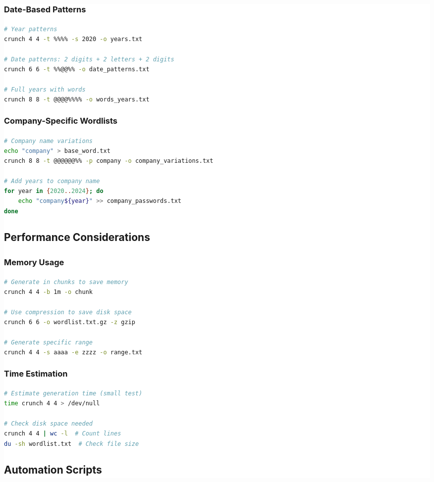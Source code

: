 ### Date-Based Patterns
```bash
# Year patterns
crunch 4 4 -t %%%% -s 2020 -o years.txt

# Date patterns: 2 digits + 2 letters + 2 digits
crunch 6 6 -t %%@@%% -o date_patterns.txt

# Full years with words
crunch 8 8 -t @@@@%%%% -o words_years.txt
```

### Company-Specific Wordlists
```bash
# Company name variations
echo "company" > base_word.txt
crunch 8 8 -t @@@@@@%% -p company -o company_variations.txt

# Add years to company name
for year in {2020..2024}; do
    echo "company${year}" >> company_passwords.txt
done
```

## Performance Considerations

### Memory Usage
```bash
# Generate in chunks to save memory
crunch 4 4 -b 1m -o chunk

# Use compression to save disk space
crunch 6 6 -o wordlist.txt.gz -z gzip

# Generate specific range
crunch 4 4 -s aaaa -e zzzz -o range.txt
```

### Time Estimation
```bash
# Estimate generation time (small test)
time crunch 4 4 > /dev/null

# Check disk space needed
crunch 4 4 | wc -l  # Count lines
du -sh wordlist.txt  # Check file size
```

## Automation Scripts
